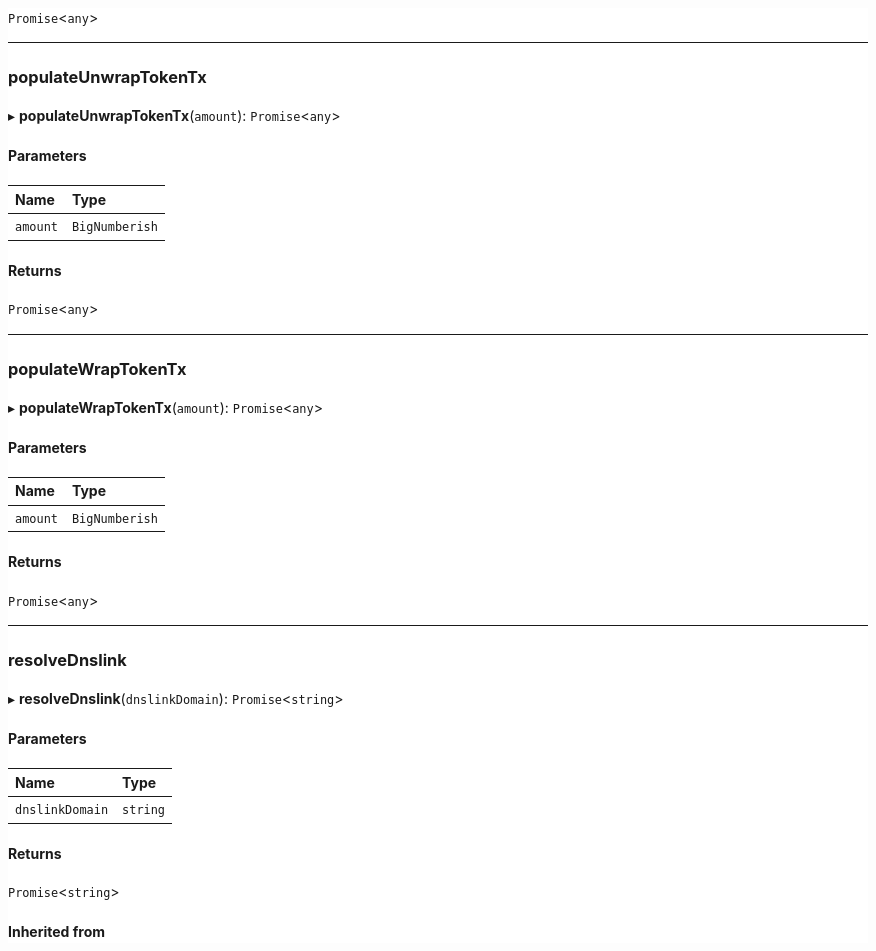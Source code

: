 `Promise`<`any`\>

___

### <a id="populateunwraptokentx" name="populateunwraptokentx"></a> populateUnwrapTokenTx

▸ **populateUnwrapTokenTx**(`amount`): `Promise`<`any`\>

#### Parameters

| Name | Type |
| :------ | :------ |
| `amount` | `BigNumberish` |

#### Returns

`Promise`<`any`\>

___

### <a id="populatewraptokentx" name="populatewraptokentx"></a> populateWrapTokenTx

▸ **populateWrapTokenTx**(`amount`): `Promise`<`any`\>

#### Parameters

| Name | Type |
| :------ | :------ |
| `amount` | `BigNumberish` |

#### Returns

`Promise`<`any`\>

___

### <a id="resolvednslink" name="resolvednslink"></a> resolveDnslink

▸ **resolveDnslink**(`dnslinkDomain`): `Promise`<`string`\>

#### Parameters

| Name | Type |
| :------ | :------ |
| `dnslinkDomain` | `string` |

#### Returns

`Promise`<`string`\>

#### Inherited from
